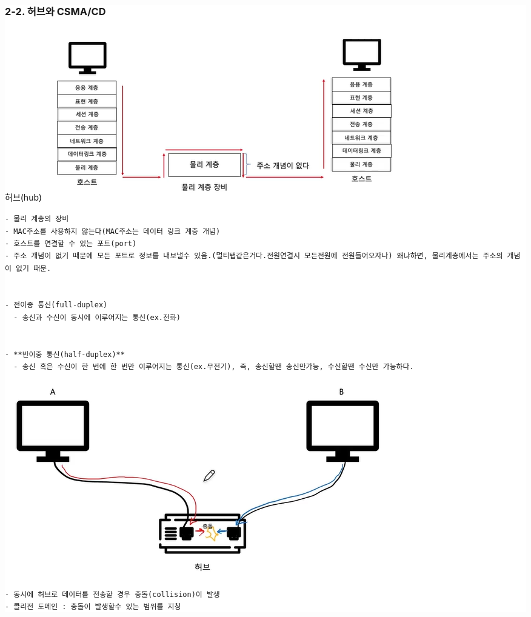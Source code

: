 ### 2-2. 허브와 CSMA/CD

허브(hub)
  ![system_network_허브.png](/assets/images/system_network_허브.png)

    - 물리 계층의 장비
    - MAC주소를 사용하지 않는다(MAC주소는 데이터 링크 계층 개념)
    - 호스트를 연결할 수 있는 포트(port)
    - 주소 개념이 없기 때문에 모든 포트로 정보를 내보낼수 있음.(멀티탭같은거다.전원연결시 모든전원에 전원들어오자나) 왜냐하면, 물리계층에서는 주소의 개념이 없기 때문.


    - 전이중 통신(full-duplex)
      - 송신과 수신이 동시에 이루어지는 통신(ex.전화)


    - **반이중 통신(half-duplex)**
      - 송신 혹은 수신이 한 번에 한 번만 이루어지는 통신(ex.무전기), 즉, 송신할땐 송신만가능, 수신할땐 수신만 가능하다.

  ![system_network_허브2.png](/assets/images/system_network_허브2.png)

    - 동시에 허브로 데이터를 전송할 경우 충돌(collision)이 발생
    - 콜리전 도메인 : 충돌이 발생할수 있는 범위를 지칭
